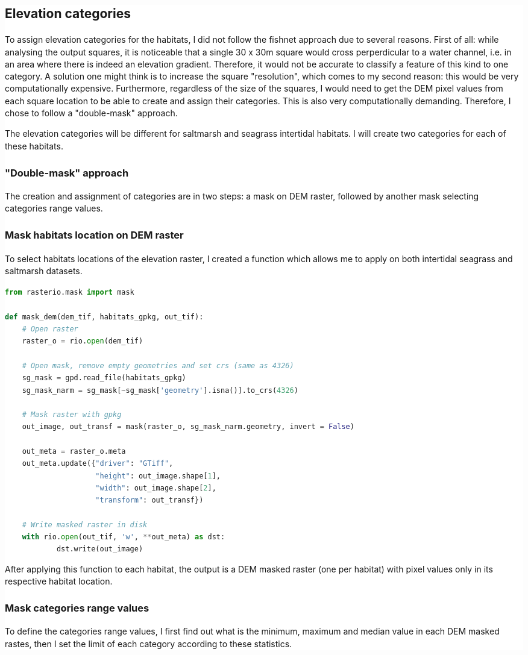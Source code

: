 ## Elevation categories
To assign elevation categories for the habitats, I did not follow the fishnet approach due to several reasons. First of all: while analysing the output squares, it is noticeable that a single 30 x 30m square would cross perperdicular to a water channel, i.e. in an area where there is indeed an elevation gradient. Therefore, it would not be accurate to classify a feature of this kind to one category. A solution one might think is to increase the square "resolution", which comes to my second reason: this would be very computationally expensive. Furthermore, regardless of the size of the squares, I would need to get the DEM pixel values from each square location to be able to create and assign their categories. This is also very computationally demanding. Therefore, I chose to follow a "double-mask" approach.

The elevation categories will be different for saltmarsh and seagrass intertidal habitats. I will create two categories for each of these habitats.

### "Double-mask" approach
The creation and assignment of categories are in two steps: a mask on DEM raster, followed by another mask selecting categories range values.

### Mask habitats location on DEM raster
To select habitats locations of the elevation raster, I created a function which allows me to apply on both intertidal seagrass and saltmarsh datasets.


```python
from rasterio.mask import mask

def mask_dem(dem_tif, habitats_gpkg, out_tif):
    # Open raster
    raster_o = rio.open(dem_tif)

    # Open mask, remove empty geometries and set crs (same as 4326)
    sg_mask = gpd.read_file(habitats_gpkg)
    sg_mask_narm = sg_mask[~sg_mask['geometry'].isna()].to_crs(4326)

    # Mask raster with gpkg
    out_image, out_transf = mask(raster_o, sg_mask_narm.geometry, invert = False)

    out_meta = raster_o.meta
    out_meta.update({"driver": "GTiff",
                     "height": out_image.shape[1],
                     "width": out_image.shape[2],
                     "transform": out_transf})
    
    # Write masked raster in disk
    with rio.open(out_tif, 'w', **out_meta) as dst:
            dst.write(out_image)
```

After applying this function to each habitat, the output is a DEM masked raster (one per habitat) with pixel values only in its respective habitat location.

### Mask categories range values
To define the categories range values, I first find out what is the minimum, maximum and median value in each DEM masked rastes, then I set the limit of each category according to these statistics.
